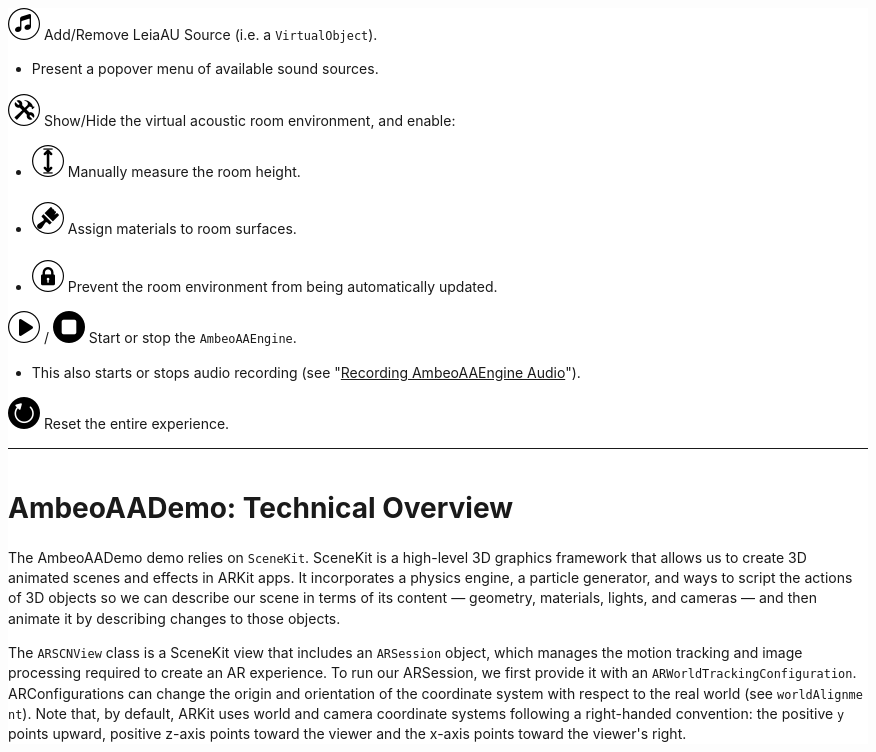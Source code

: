 ![](Documentation/Media/btnSource.png) Add/Remove LeiaAU Source (i.e. a `VirtualObject`).
- Present a popover menu of available sound sources.

![](Documentation/Media/btnEnvironment.png) Show/Hide the virtual acoustic room environment, and enable:
- ![](Documentation/Media/btnHeight.png) Manually measure the room height. <br><br>
- ![](Documentation/Media/btnMaterial.png) Assign materials to room surfaces. <br><br>
- ![](Documentation/Media/btnLock.png) Prevent the room environment from being automatically updated.

![](Documentation/Media/btnPlay.png) / ![](Documentation/Media/btnStop.png) Start or stop the `AmbeoAAEngine`.
- This also starts or stops audio recording (see "[Recording AmbeoAAEngine Audio](#recording-ambeoaaengine-audio)").

![](Documentation/Media/btnRestart.png) Reset the entire experience.

---

# AmbeoAADemo: Technical Overview

The AmbeoAADemo demo relies on `SceneKit`. SceneKit is a high-level 3D graphics framework that allows us to create 3D animated scenes and effects in ARKit apps. It incorporates a physics engine, a particle generator, and ways to script the actions of 3D objects so we can describe our scene in terms of its content — geometry, materials, lights, and cameras — and then animate it by describing changes to those objects.

The `ARSCNView` class is a SceneKit view that includes an `ARSession` object, which manages the motion tracking and image processing required to create an AR experience. To run our ARSession, we first provide it with an `ARWorldTrackingConfiguration`. ARConfigurations can change the origin and orientation of the coordinate system with respect to the real world (see `worldAlignment`). Note that, by default, ARKit uses world and camera coordinate systems following a right-handed convention: the positive `y` points upward, positive z-axis points toward the viewer and the x-axis points toward the viewer's right.
